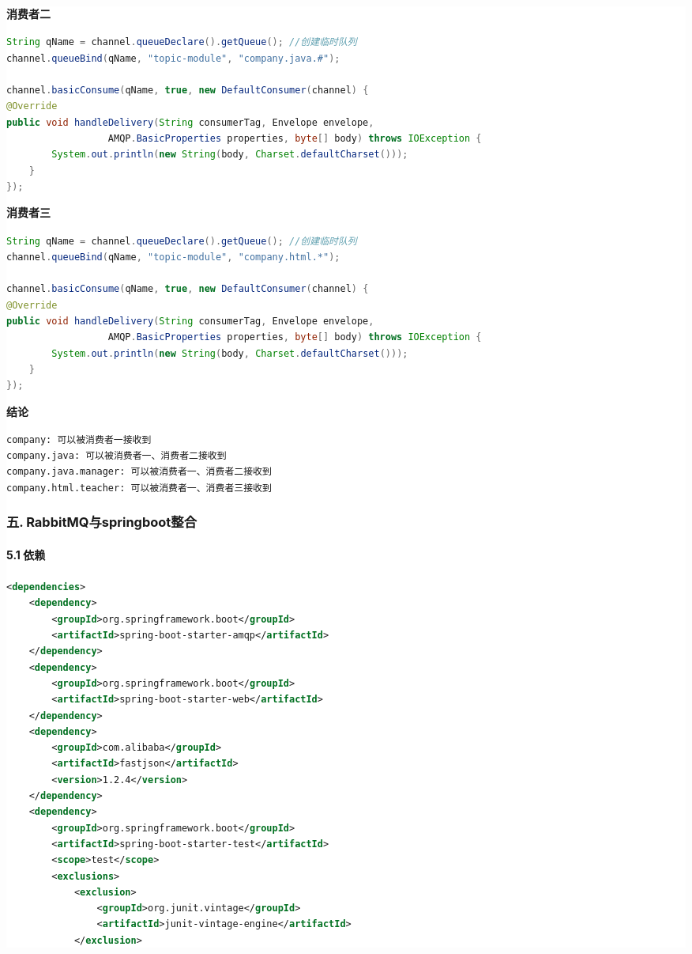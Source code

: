 **消费者二**

```java
String qName = channel.queueDeclare().getQueue(); //创建临时队列
channel.queueBind(qName, "topic-module", "company.java.#");

channel.basicConsume(qName, true, new DefaultConsumer(channel) {
@Override
public void handleDelivery(String consumerTag, Envelope envelope, 
                  AMQP.BasicProperties properties, byte[] body) throws IOException {
		System.out.println(new String(body, Charset.defaultCharset()));
	}
});
```

**消费者三**

```java
String qName = channel.queueDeclare().getQueue(); //创建临时队列
channel.queueBind(qName, "topic-module", "company.html.*");

channel.basicConsume(qName, true, new DefaultConsumer(channel) {
@Override
public void handleDelivery(String consumerTag, Envelope envelope, 
                  AMQP.BasicProperties properties, byte[] body) throws IOException {
		System.out.println(new String(body, Charset.defaultCharset()));
	}
});
```

**结论**

```
company: 可以被消费者一接收到
company.java: 可以被消费者一、消费者二接收到
company.java.manager: 可以被消费者一、消费者二接收到
company.html.teacher: 可以被消费者一、消费者三接收到
```

### 五. RabbitMQ与springboot整合

#### 5.1 依赖

```xml
<dependencies>
	<dependency>
		<groupId>org.springframework.boot</groupId>
		<artifactId>spring-boot-starter-amqp</artifactId>
	</dependency>
	<dependency>
		<groupId>org.springframework.boot</groupId>
		<artifactId>spring-boot-starter-web</artifactId>
	</dependency>
	<dependency>
		<groupId>com.alibaba</groupId>
		<artifactId>fastjson</artifactId>
		<version>1.2.4</version>
	</dependency>
	<dependency>
		<groupId>org.springframework.boot</groupId>
		<artifactId>spring-boot-starter-test</artifactId>
		<scope>test</scope>
		<exclusions>
			<exclusion>
				<groupId>org.junit.vintage</groupId>
				<artifactId>junit-vintage-engine</artifactId>
			</exclusion>
```
